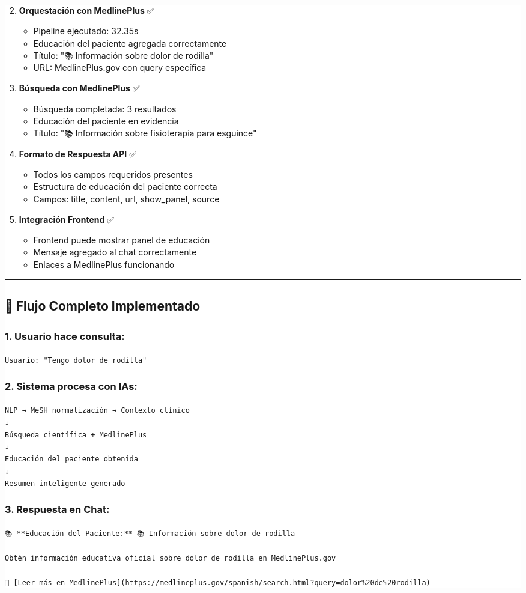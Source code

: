 2. **Orquestación con MedlinePlus** ✅

   - Pipeline ejecutado: 32.35s
   - Educación del paciente agregada correctamente
   - Título: "📚 Información sobre dolor de rodilla"
   - URL: MedlinePlus.gov con query específica

3. **Búsqueda con MedlinePlus** ✅

   - Búsqueda completada: 3 resultados
   - Educación del paciente en evidencia
   - Título: "📚 Información sobre fisioterapia para esguince"

4. **Formato de Respuesta API** ✅

   - Todos los campos requeridos presentes
   - Estructura de educación del paciente correcta
   - Campos: title, content, url, show_panel, source

5. **Integración Frontend** ✅
   - Frontend puede mostrar panel de educación
   - Mensaje agregado al chat correctamente
   - Enlaces a MedlinePlus funcionando

---

## 🎯 **Flujo Completo Implementado**

### **1. Usuario hace consulta:**

```
Usuario: "Tengo dolor de rodilla"
```

### **2. Sistema procesa con IAs:**

```
NLP → MeSH normalización → Contexto clínico
↓
Búsqueda científica + MedlinePlus
↓
Educación del paciente obtenida
↓
Resumen inteligente generado
```

### **3. Respuesta en Chat:**

```
📚 **Educación del Paciente:** 📚 Información sobre dolor de rodilla

Obtén información educativa oficial sobre dolor de rodilla en MedlinePlus.gov

🔗 [Leer más en MedlinePlus](https://medlineplus.gov/spanish/search.html?query=dolor%20de%20rodilla)
```
